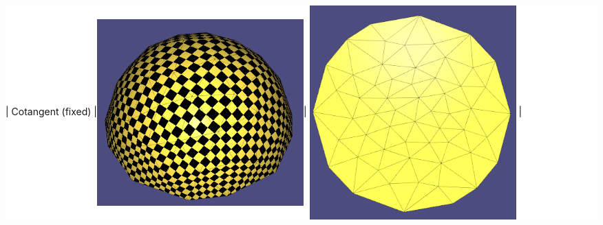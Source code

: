 | Cotangent (fixed) |<img align="center" src="./res/hemisphere/cotan_mesh.png" width="300">| <img align="center"  src="./res/hemisphere/cotan_param.png" width="300"> |